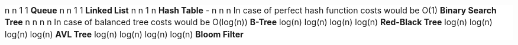 <td>n</td>
<td>n</td>
<td>1</td>
<td>1</td>
<td></td>
</tr>
<tr>
<td><strong>Queue</strong></td>
<td>n</td>
<td>n</td>
<td>1</td>
<td>1</td>
<td></td>
</tr>
<tr>
<td><strong>Linked List</strong></td>
<td>n</td>
<td>n</td>
<td>1</td>
<td>n</td>
<td></td>
</tr>
<tr>
<td><strong>Hash Table</strong></td>
<td>-</td>
<td>n</td>
<td>n</td>
<td>n</td>
<td>In case of perfect hash function costs would be O(1)</td>
</tr>
<tr>
<td><strong>Binary Search Tree</strong></td>
<td>n</td>
<td>n</td>
<td>n</td>
<td>n</td>
<td>In case of balanced tree costs would be O(log(n))</td>
</tr>
<tr>
<td><strong>B-Tree</strong></td>
<td>log(n)</td>
<td>log(n)</td>
<td>log(n)</td>
<td>log(n)</td>
<td></td>
</tr>
<tr>
<td><strong>Red-Black Tree</strong></td>
<td>log(n)</td>
<td>log(n)</td>
<td>log(n)</td>
<td>log(n)</td>
<td></td>
</tr>
<tr>
<td><strong>AVL Tree</strong></td>
<td>log(n)</td>
<td>log(n)</td>
<td>log(n)</td>
<td>log(n)</td>
<td></td>
</tr>
<tr>
<td><strong>Bloom Filter</strong></td>